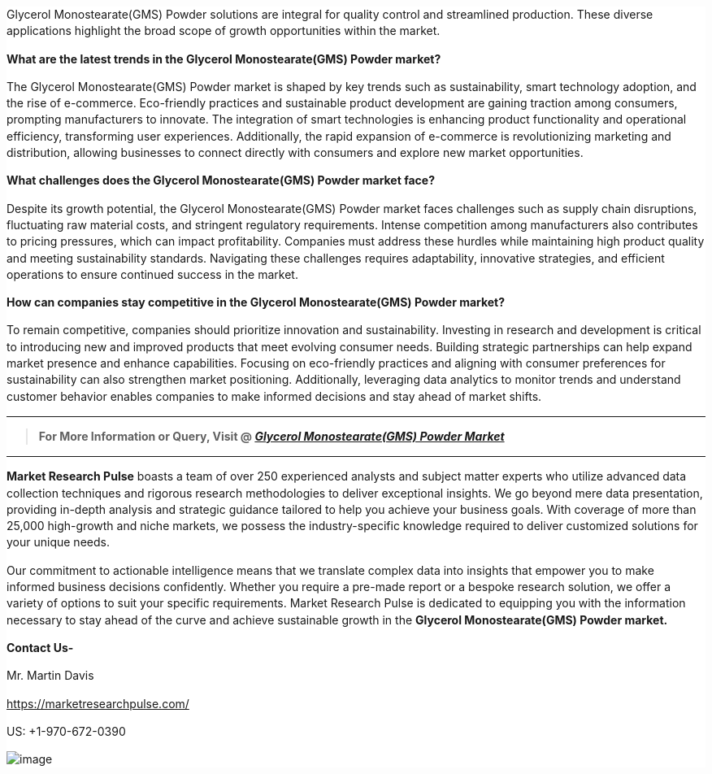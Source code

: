 Glycerol Monostearate(GMS) Powder solutions are integral for quality control and streamlined production. These diverse applications highlight the broad scope of growth opportunities within the market.</p><p><strong>What are the latest trends in the Glycerol Monostearate(GMS) Powder market?</strong></p><p>The Glycerol Monostearate(GMS) Powder market is shaped by key trends such as sustainability, smart technology adoption, and the rise of e-commerce. Eco-friendly practices and sustainable product development are gaining traction among consumers, prompting manufacturers to innovate. The integration of smart technologies is enhancing product functionality and operational efficiency, transforming user experiences. Additionally, the rapid expansion of e-commerce is revolutionizing marketing and distribution, allowing businesses to connect directly with consumers and explore new market opportunities.</p><p><strong>What challenges does the Glycerol Monostearate(GMS) Powder market face?</strong></p><p>Despite its growth potential, the Glycerol Monostearate(GMS) Powder market faces challenges such as supply chain disruptions, fluctuating raw material costs, and stringent regulatory requirements. Intense competition among manufacturers also contributes to pricing pressures, which can impact profitability. Companies must address these hurdles while maintaining high product quality and meeting sustainability standards. Navigating these challenges requires adaptability, innovative strategies, and efficient operations to ensure continued success in the market.</p><p><strong>How can companies stay competitive in the Glycerol Monostearate(GMS) Powder market?</strong></p><p>To remain competitive, companies should prioritize innovation and sustainability. Investing in research and development is critical to introducing new and improved products that meet evolving consumer needs. Building strategic partnerships can help expand market presence and enhance capabilities. Focusing on eco-friendly practices and aligning with consumer preferences for sustainability can also strengthen market positioning. Additionally, leveraging data analytics to monitor trends and understand customer behavior enables companies to make informed decisions and stay ahead of market shifts.</p><hr /><blockquote><p><strong>For More Information or Query, Visit @&nbsp;<em><a href="https://marketresearchpulse.com/report/38167/glycerol-monostearategms-powder-market?utm_source=Linkedin&utm_medium=030">Glycerol Monostearate(GMS) Powder Market</a></em></strong></p></blockquote><hr /><p><strong>Market Research Pulse</strong> boasts a team of over 250 experienced analysts and subject matter experts who utilize advanced data collection techniques and rigorous research methodologies to deliver exceptional insights. We go beyond mere data presentation, providing in-depth analysis and strategic guidance tailored to help you achieve your business goals. With coverage of more than 25,000 high-growth and niche markets, we possess the industry-specific knowledge required to deliver customized solutions for your unique needs.</p><p>Our commitment to actionable intelligence means that we translate complex data into insights that empower you to make informed business decisions confidently. Whether you require a pre-made report or a bespoke research solution, we offer a variety of options to suit your specific requirements. Market Research Pulse is dedicated to equipping you with the information necessary to stay ahead of the curve and achieve sustainable growth in the <strong>Glycerol Monostearate(GMS) Powder market.</strong></p><p><strong>Contact Us-</strong></p><p>Mr. Martin Davis</p><p>https://marketresearchpulse.com/</p><p>US: +1-970-672-0390</p>
![image](https://github.com/user-attachments/assets/13730f26-1904-4141-b315-7a40b54f5de8)
